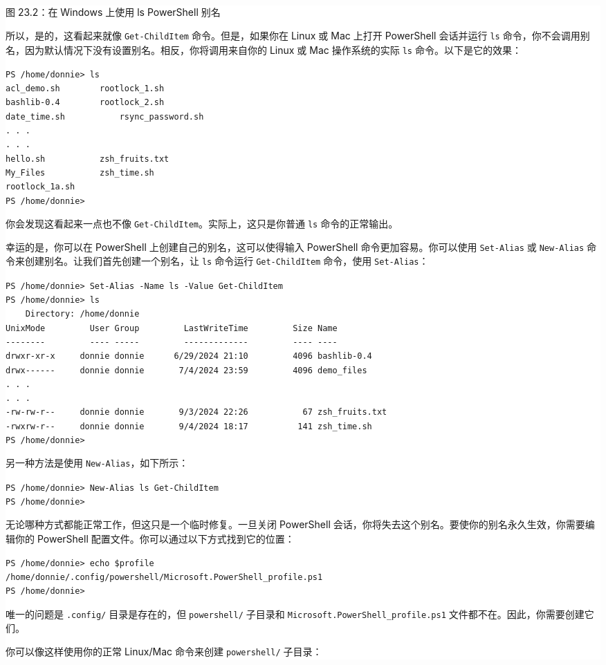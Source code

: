 图 23.2：在 Windows 上使用 ls PowerShell 别名

所以，是的，这看起来就像 `Get-ChildItem` 命令。但是，如果你在 Linux 或 Mac 上打开 PowerShell 会话并运行 `ls` 命令，你不会调用别名，因为默认情况下没有设置别名。相反，你将调用来自你的 Linux 或 Mac 操作系统的实际 `ls` 命令。以下是它的效果：

```
PS /home/donnie> ls
acl_demo.sh		   rootlock_1.sh
bashlib-0.4		   rootlock_2.sh
date_time.sh		   rsync_password.sh
. . .
. . .
hello.sh		   zsh_fruits.txt
My_Files		   zsh_time.sh
rootlock_1a.sh
PS /home/donnie> 
```

你会发现这看起来一点也不像 `Get-ChildItem`。实际上，这只是你普通 `ls` 命令的正常输出。

幸运的是，你可以在 PowerShell 上创建自己的别名，这可以使得输入 PowerShell 命令更加容易。你可以使用 `Set-Alias` 或 `New-Alias` 命令来创建别名。让我们首先创建一个别名，让 `ls` 命令运行 `Get-ChildItem` 命令，使用 `Set-Alias`：

```
PS /home/donnie> Set-Alias -Name ls -Value Get-ChildItem
PS /home/donnie> ls
    Directory: /home/donnie
UnixMode         User Group         LastWriteTime         Size Name
--------         ---- -----         -------------         ---- ----
drwxr-xr-x     donnie donnie      6/29/2024 21:10         4096 bashlib-0.4
drwx------     donnie donnie       7/4/2024 23:59         4096 demo_files
. . .
. . .
-rw-rw-r--     donnie donnie       9/3/2024 22:26           67 zsh_fruits.txt
-rwxrw-r--     donnie donnie       9/4/2024 18:17          141 zsh_time.sh
PS /home/donnie> 
```

另一种方法是使用 `New-Alias`，如下所示：

```
PS /home/donnie> New-Alias ls Get-ChildItem
PS /home/donnie> 
```

无论哪种方式都能正常工作，但这只是一个临时修复。一旦关闭 PowerShell 会话，你将失去这个别名。要使你的别名永久生效，你需要编辑你的 PowerShell 配置文件。你可以通过以下方式找到它的位置：

```
PS /home/donnie> echo $profile
/home/donnie/.config/powershell/Microsoft.PowerShell_profile.ps1
PS /home/donnie> 
```

唯一的问题是 `.config/` 目录是存在的，但 `powershell/` 子目录和 `Microsoft.PowerShell_profile.ps1` 文件都不在。因此，你需要创建它们。

你可以像这样使用你的正常 Linux/Mac 命令来创建 `powershell/` 子目录：
